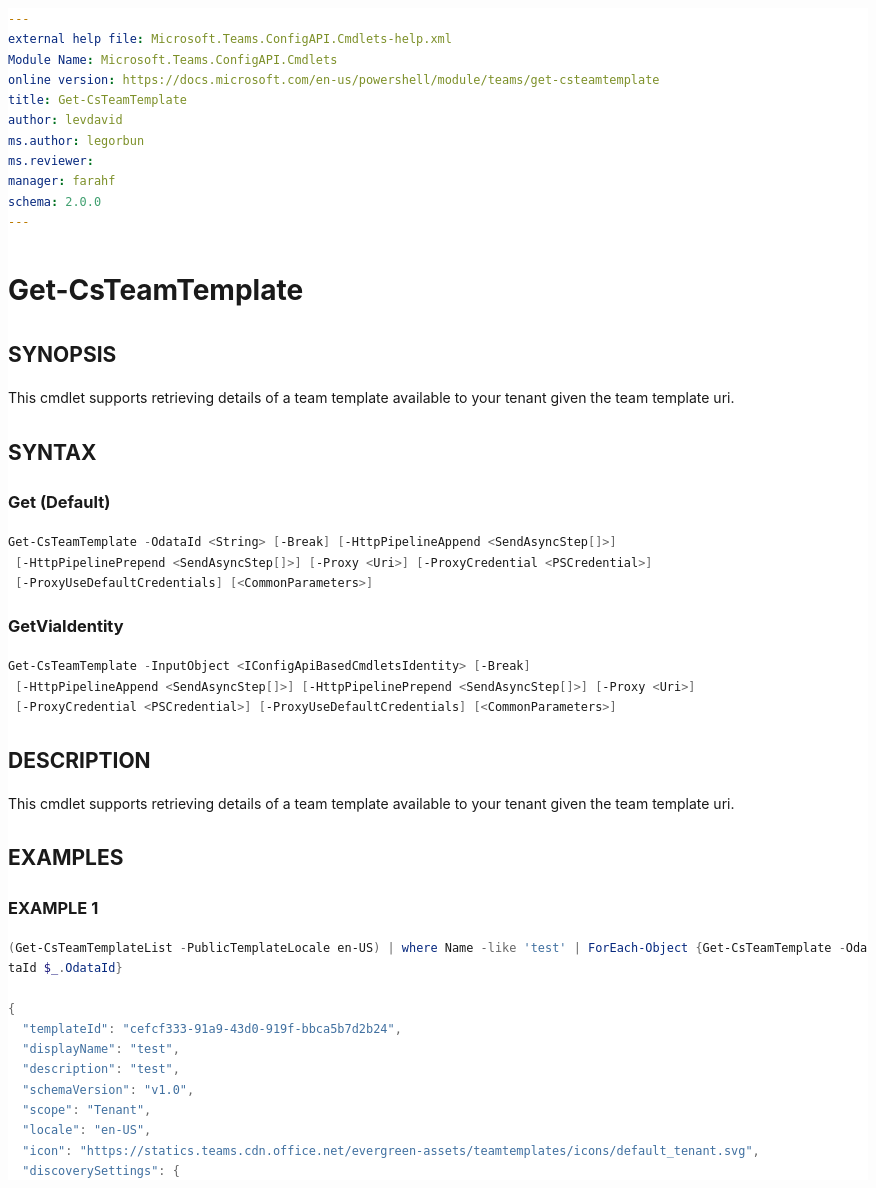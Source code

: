 ```yaml
---
external help file: Microsoft.Teams.ConfigAPI.Cmdlets-help.xml
Module Name: Microsoft.Teams.ConfigAPI.Cmdlets
online version: https://docs.microsoft.com/en-us/powershell/module/teams/get-csteamtemplate
title: Get-CsTeamTemplate
author: levdavid
ms.author: legorbun
ms.reviewer: 
manager: farahf
schema: 2.0.0
---
```


# Get-CsTeamTemplate

## SYNOPSIS

This cmdlet supports retrieving details of a team template available to your tenant given the team template uri.

## SYNTAX

### Get (Default)

```powershell
Get-CsTeamTemplate -OdataId <String> [-Break] [-HttpPipelineAppend <SendAsyncStep[]>]
 [-HttpPipelinePrepend <SendAsyncStep[]>] [-Proxy <Uri>] [-ProxyCredential <PSCredential>]
 [-ProxyUseDefaultCredentials] [<CommonParameters>]
```

### GetViaIdentity

```powershell
Get-CsTeamTemplate -InputObject <IConfigApiBasedCmdletsIdentity> [-Break]
 [-HttpPipelineAppend <SendAsyncStep[]>] [-HttpPipelinePrepend <SendAsyncStep[]>] [-Proxy <Uri>]
 [-ProxyCredential <PSCredential>] [-ProxyUseDefaultCredentials] [<CommonParameters>]
```

## DESCRIPTION

This cmdlet supports retrieving details of a team template available to your tenant given the team template uri.

## EXAMPLES

### EXAMPLE 1

```powershell
(Get-CsTeamTemplateList -PublicTemplateLocale en-US) | where Name -like 'test' | ForEach-Object {Get-CsTeamTemplate -OdataId $_.OdataId}

{
  "templateId": "cefcf333-91a9-43d0-919f-bbca5b7d2b24",
  "displayName": "test",
  "description": "test",
  "schemaVersion": "v1.0",
  "scope": "Tenant",
  "locale": "en-US",
  "icon": "https://statics.teams.cdn.office.net/evergreen-assets/teamtemplates/icons/default_tenant.svg",
  "discoverySettings": {
```